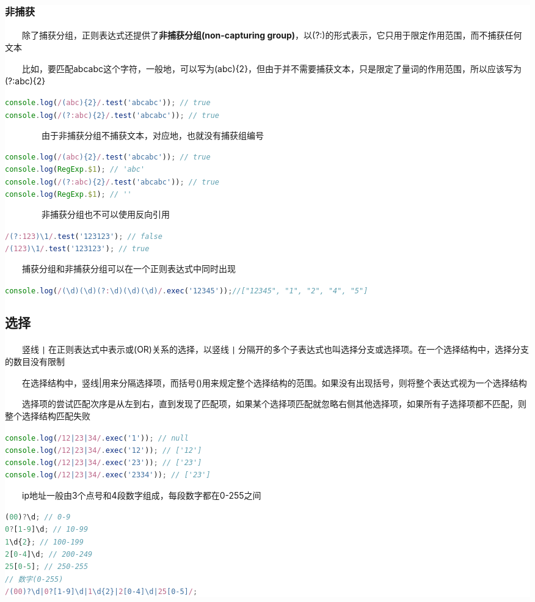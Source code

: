### 非捕获

　　除了捕获分组，正则表达式还提供了**非捕获分组(non-capturing group)**，以(?:)的形式表示，它只用于限定作用范围，而不捕获任何文本

　　比如，要匹配abcabc这个字符，一般地，可以写为(abc){2}，但由于并不需要捕获文本，只是限定了量词的作用范围，所以应该写为(?:abc){2}

```javascript
console.log(/(abc){2}/.test('abcabc')); // true
console.log(/(?:abc){2}/.test('abcabc')); // true
```
　　
　　由于非捕获分组不捕获文本，对应地，也就没有捕获组编号

```javascript
console.log(/(abc){2}/.test('abcabc')); // true
console.log(RegExp.$1); // 'abc'
console.log(/(?:abc){2}/.test('abcabc')); // true
console.log(RegExp.$1); // ''
```
　　
　　非捕获分组也不可以使用反向引用

```javascript
/(?:123)\1/.test('123123'); // false
/(123)\1/.test('123123'); // true
```

　　捕获分组和非捕获分组可以在一个正则表达式中同时出现

```javascript
console.log(/(\d)(\d)(?:\d)(\d)(\d)/.exec('12345'));//["12345", "1", "2", "4", "5"]
```

## 选择
　　竖线 `|` 在正则表达式中表示或(OR)关系的选择，以竖线 `|` 分隔开的多个子表达式也叫选择分支或选择项。在一个选择结构中，选择分支的数目没有限制

　　在选择结构中，竖线|用来分隔选择项，而括号()用来规定整个选择结构的范围。如果没有出现括号，则将整个表达式视为一个选择结构

　　选择项的尝试匹配次序是从左到右，直到发现了匹配项，如果某个选择项匹配就忽略右侧其他选择项，如果所有子选择项都不匹配，则整个选择结构匹配失败

```javascript
console.log(/12|23|34/.exec('1')); // null
console.log(/12|23|34/.exec('12')); // ['12']
console.log(/12|23|34/.exec('23')); // ['23']
console.log(/12|23|34/.exec('2334')); // ['23']
```

　　ip地址一般由3个点号和4段数字组成，每段数字都在0-255之间

```javascript
(00)?\d; // 0-9
0?[1-9]\d; // 10-99
1\d{2}; // 100-199
2[0-4]\d; // 200-249
25[0-5]; // 250-255
// 数字(0-255)
/(00)?\d|0?[1-9]\d|1\d{2}|2[0-4]\d|25[0-5]/;
```


  [1]: http://images2015.cnblogs.com/blog/740839/201606/740839-20160622221431360-1579946409.gif